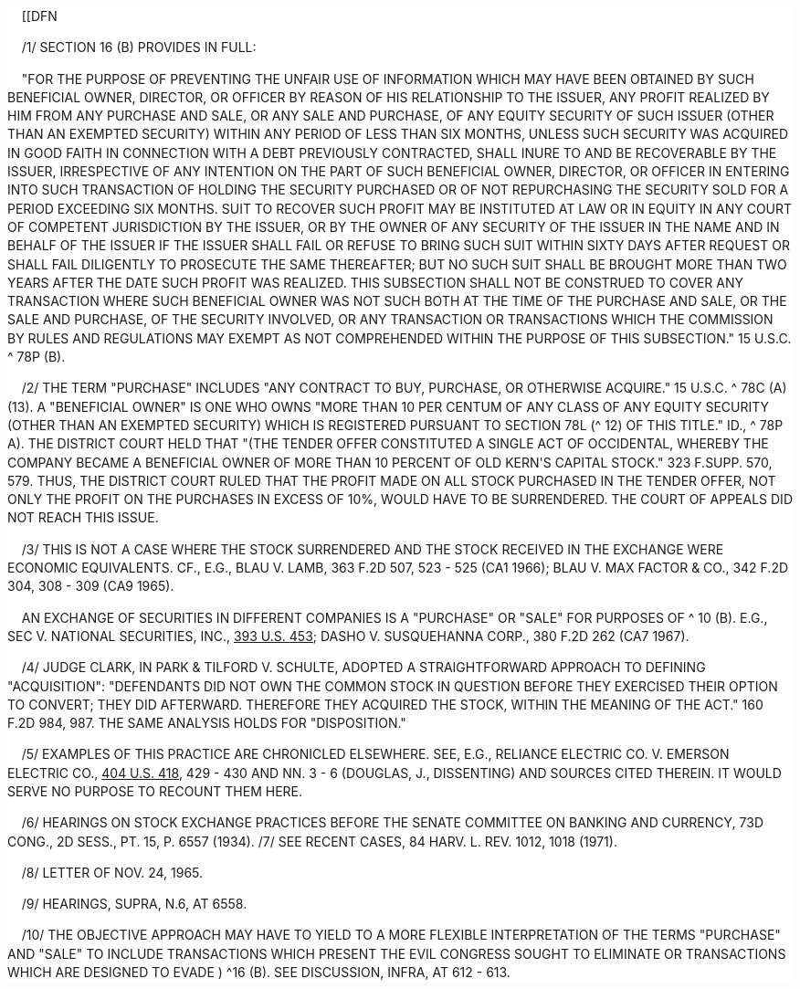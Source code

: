     \[\[DFN

    /1/  SECTION 16 (B) PROVIDES IN FULL:

    "FOR THE PURPOSE OF PREVENTING THE UNFAIR USE OF INFORMATION WHICH MAY HAVE BEEN OBTAINED BY SUCH BENEFICIAL OWNER, DIRECTOR, OR OFFICER BY REASON OF HIS RELATIONSHIP TO THE ISSUER, ANY PROFIT REALIZED BY HIM FROM ANY PURCHASE AND SALE, OR ANY SALE AND PURCHASE, OF ANY EQUITY SECURITY OF SUCH ISSUER (OTHER THAN AN EXEMPTED SECURITY) WITHIN ANY PERIOD OF LESS THAN SIX MONTHS, UNLESS SUCH SECURITY WAS ACQUIRED IN GOOD FAITH IN CONNECTION WITH A DEBT PREVIOUSLY CONTRACTED, SHALL INURE TO AND BE RECOVERABLE BY THE ISSUER, IRRESPECTIVE OF ANY INTENTION ON THE PART OF SUCH BENEFICIAL OWNER, DIRECTOR, OR OFFICER IN ENTERING INTO SUCH TRANSACTION OF HOLDING THE SECURITY PURCHASED OR OF NOT REPURCHASING THE SECURITY SOLD FOR A PERIOD EXCEEDING SIX MONTHS.  SUIT TO RECOVER SUCH PROFIT MAY BE INSTITUTED AT LAW OR IN EQUITY IN ANY COURT OF COMPETENT JURISDICTION BY THE ISSUER, OR BY THE OWNER OF ANY SECURITY OF THE ISSUER IN THE NAME AND IN BEHALF OF THE ISSUER IF THE ISSUER SHALL FAIL OR REFUSE TO BRING SUCH SUIT WITHIN SIXTY DAYS AFTER REQUEST OR SHALL FAIL DILIGENTLY TO PROSECUTE THE SAME THEREAFTER; BUT NO SUCH SUIT SHALL BE BROUGHT MORE THAN TWO YEARS AFTER THE DATE SUCH PROFIT WAS REALIZED.  THIS SUBSECTION SHALL NOT BE CONSTRUED TO COVER ANY TRANSACTION WHERE SUCH BENEFICIAL OWNER WAS NOT SUCH BOTH AT THE TIME OF THE PURCHASE AND SALE, OR THE SALE AND PURCHASE, OF THE SECURITY INVOLVED, OR ANY TRANSACTION OR TRANSACTIONS WHICH THE COMMISSION BY RULES AND REGULATIONS MAY EXEMPT AS NOT COMPREHENDED WITHIN THE PURPOSE OF THIS SUBSECTION."  15 U.S.C. ^ 78P (B).

    /2/  THE TERM "PURCHASE" INCLUDES "ANY CONTRACT TO BUY, PURCHASE, OR OTHERWISE ACQUIRE."  15 U.S.C. ^ 78C (A) (13).  A "BENEFICIAL OWNER" IS ONE WHO OWNS "MORE THAN 10 PER CENTUM OF ANY CLASS OF ANY EQUITY SECURITY (OTHER THAN AN EXEMPTED SECURITY) WHICH IS REGISTERED PURSUANT TO SECTION 78L (^ 12) OF THIS TITLE."  ID., ^ 78P A).  THE DISTRICT COURT HELD THAT "(THE TENDER OFFER CONSTITUTED A SINGLE ACT OF OCCIDENTAL, WHEREBY THE COMPANY BECAME A BENEFICIAL OWNER OF MORE THAN 10 PERCENT OF OLD KERN'S CAPITAL STOCK."  323 F.SUPP.  570, 579.  THUS, THE DISTRICT COURT RULED THAT THE PROFIT MADE ON ALL STOCK PURCHASED IN THE TENDER OFFER, NOT ONLY THE PROFIT ON THE PURCHASES IN EXCESS OF 10%, WOULD HAVE TO BE SURRENDERED.  THE COURT OF APPEALS DID NOT REACH THIS ISSUE.

    /3/  THIS IS NOT A CASE WHERE THE STOCK SURRENDERED AND THE STOCK RECEIVED IN THE EXCHANGE WERE ECONOMIC EQUIVALENTS.  CF., E.G., BLAU V. LAMB, 363 F.2D 507, 523 - 525 (CA1 1966); BLAU V. MAX FACTOR & CO., 342 F.2D 304, 308 - 309 (CA9 1965).

    AN EXCHANGE OF SECURITIES IN DIFFERENT COMPANIES IS A "PURCHASE"  OR "SALE" FOR PURPOSES OF ^ 10 (B).  E.G., SEC V. NATIONAL SECURITIES, INC., [393 U.S. 453][/us/courts/scotus/usReporter/393/453]; DASHO V. SUSQUEHANNA CORP., 380 F.2D 262 (CA7 1967).

    /4/  JUDGE CLARK, IN PARK & TILFORD V. SCHULTE, ADOPTED A STRAIGHTFORWARD APPROACH TO DEFINING "ACQUISITION":  "DEFENDANTS DID NOT OWN THE COMMON STOCK IN QUESTION BEFORE THEY EXERCISED THEIR OPTION TO CONVERT; THEY DID AFTERWARD.  THEREFORE THEY ACQUIRED THE STOCK, WITHIN THE MEANING OF THE ACT."  160 F.2D 984, 987.  THE SAME ANALYSIS HOLDS FOR "DISPOSITION."

    /5/  EXAMPLES OF THIS PRACTICE ARE CHRONICLED ELSEWHERE.  SEE, E.G., RELIANCE ELECTRIC CO. V. EMERSON ELECTRIC CO., [404 U.S. 418][/us/courts/scotus/usReporter/404/418], 429 - 430 AND NN. 3 - 6 (DOUGLAS, J., DISSENTING) AND SOURCES CITED THEREIN.  IT WOULD SERVE NO PURPOSE TO RECOUNT THEM HERE.

    /6/  HEARINGS ON STOCK EXCHANGE PRACTICES BEFORE THE SENATE COMMITTEE ON BANKING AND CURRENCY, 73D CONG., 2D SESS., PT. 15, P. 6557 (1934).     /7/  SEE RECENT CASES, 84 HARV. L. REV. 1012, 1018 (1971).

    /8/  LETTER OF NOV. 24, 1965.

    /9/  HEARINGS, SUPRA, N.6, AT 6558.

    /10/  THE OBJECTIVE APPROACH MAY HAVE TO YIELD TO A MORE FLEXIBLE INTERPRETATION OF THE TERMS "PURCHASE" AND "SALE" TO INCLUDE TRANSACTIONS WHICH PRESENT THE EVIL CONGRESS SOUGHT TO ELIMINATE OR TRANSACTIONS WHICH ARE DESIGNED TO EVADE ) ^16 (B).  SEE DISCUSSION, INFRA, AT 612 - 613.


[/us/courts/scotus/usReporter/411/582]: https://publicdocs.github.io/go/links?ns=uslm-x&ref=%2Fus%2Fcourts%2Fscotus%2FusReporter%2F411%2F582
[/us/courts/scotus/usReporter/405/1064]: https://publicdocs.github.io/go/links?ns=uslm-x&ref=%2Fus%2Fcourts%2Fscotus%2FusReporter%2F405%2F1064
[/us/courts/scotus/usReporter/404/418]: https://publicdocs.github.io/go/links?ns=uslm-x&ref=%2Fus%2Fcourts%2Fscotus%2FusReporter%2F404%2F418
[/us/courts/scotus/usReporter/385/1002]: https://publicdocs.github.io/go/links?ns=uslm-x&ref=%2Fus%2Fcourts%2Fscotus%2FusReporter%2F385%2F1002
[/us/courts/scotus/usReporter/400/854]: https://publicdocs.github.io/go/links?ns=uslm-x&ref=%2Fus%2Fcourts%2Fscotus%2FusReporter%2F400%2F854
[/us/courts/scotus/usReporter/332/761]: https://publicdocs.github.io/go/links?ns=uslm-x&ref=%2Fus%2Fcourts%2Fscotus%2FusReporter%2F332%2F761
[/us/courts/scotus/usReporter/359/927]: https://publicdocs.github.io/go/links?ns=uslm-x&ref=%2Fus%2Fcourts%2Fscotus%2FusReporter%2F359%2F927
[/us/courts/scotus/usReporter/385/1006]: https://publicdocs.github.io/go/links?ns=uslm-x&ref=%2Fus%2Fcourts%2Fscotus%2FusReporter%2F385%2F1006
[/us/courts/scotus/usReporter/379/961]: https://publicdocs.github.io/go/links?ns=uslm-x&ref=%2Fus%2Fcourts%2Fscotus%2FusReporter%2F379%2F961
[/us/courts/scotus/usReporter/385/1002]: https://publicdocs.github.io/go/links?ns=uslm-x&ref=%2Fus%2Fcourts%2Fscotus%2FusReporter%2F385%2F1002
[/us/courts/scotus/usReporter/320/751]: https://publicdocs.github.io/go/links?ns=uslm-x&ref=%2Fus%2Fcourts%2Fscotus%2FusReporter%2F320%2F751
[/us/courts/scotus/usReporter/332/761]: https://publicdocs.github.io/go/links?ns=uslm-x&ref=%2Fus%2Fcourts%2Fscotus%2FusReporter%2F332%2F761
[/us/courts/scotus/usReporter/348/827]: https://publicdocs.github.io/go/links?ns=uslm-x&ref=%2Fus%2Fcourts%2Fscotus%2FusReporter%2F348%2F827
[/us/courts/scotus/usReporter/359/927]: https://publicdocs.github.io/go/links?ns=uslm-x&ref=%2Fus%2Fcourts%2Fscotus%2FusReporter%2F359%2F927
[/us/courts/scotus/usReporter/382/892]: https://publicdocs.github.io/go/links?ns=uslm-x&ref=%2Fus%2Fcourts%2Fscotus%2FusReporter%2F382%2F892
[/us/courts/scotus/usReporter/385/1006]: https://publicdocs.github.io/go/links?ns=uslm-x&ref=%2Fus%2Fcourts%2Fscotus%2FusReporter%2F385%2F1006
[/us/courts/scotus/usReporter/404/418]: https://publicdocs.github.io/go/links?ns=uslm-x&ref=%2Fus%2Fcourts%2Fscotus%2FusReporter%2F404%2F418
[/us/courts/scotus/usReporter/368/403]: https://publicdocs.github.io/go/links?ns=uslm-x&ref=%2Fus%2Fcourts%2Fscotus%2FusReporter%2F368%2F403
[/us/courts/scotus/usReporter/372/253]: https://publicdocs.github.io/go/links?ns=uslm-x&ref=%2Fus%2Fcourts%2Fscotus%2FusReporter%2F372%2F253
[/us/courts/scotus/usReporter/393/453]: https://publicdocs.github.io/go/links?ns=uslm-x&ref=%2Fus%2Fcourts%2Fscotus%2FusReporter%2F393%2F453
[/us/courts/scotus/usReporter/404/418]: https://publicdocs.github.io/go/links?ns=uslm-x&ref=%2Fus%2Fcourts%2Fscotus%2FusReporter%2F404%2F418